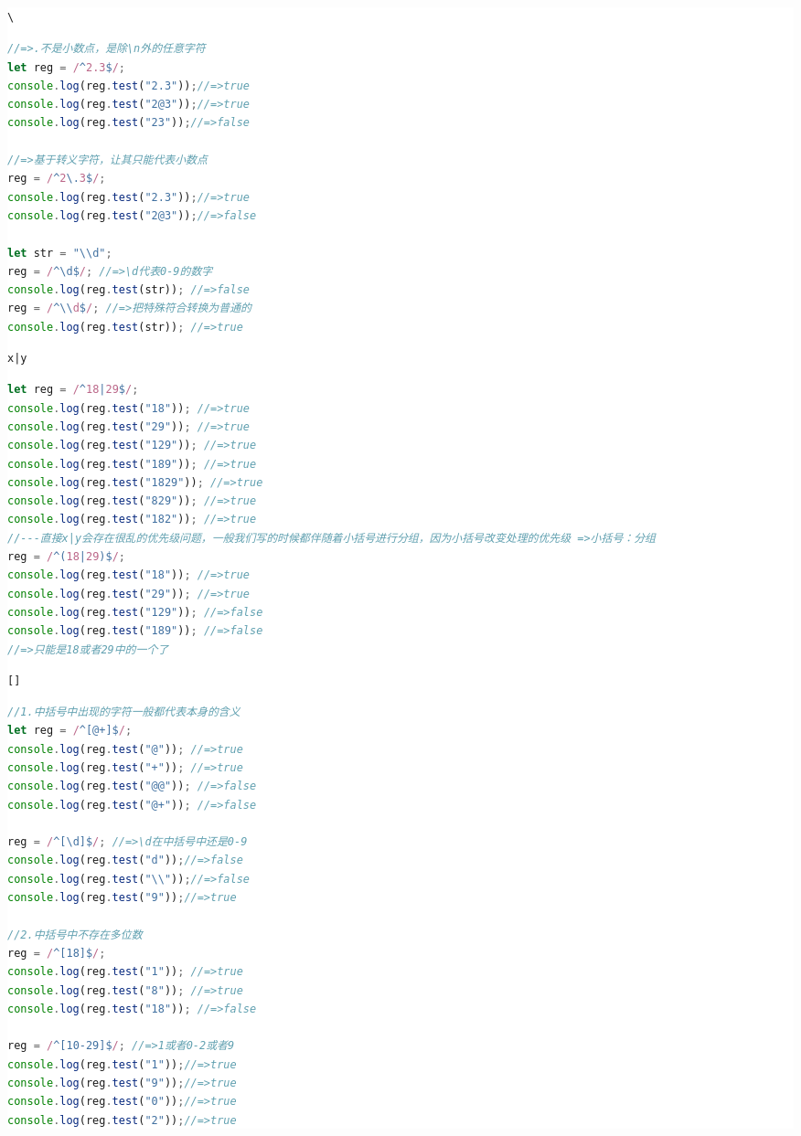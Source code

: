 `\`

```javascript
//=>.不是小数点，是除\n外的任意字符
let reg = /^2.3$/;
console.log(reg.test("2.3"));//=>true
console.log(reg.test("2@3"));//=>true
console.log(reg.test("23"));//=>false

//=>基于转义字符，让其只能代表小数点
reg = /^2\.3$/;
console.log(reg.test("2.3"));//=>true
console.log(reg.test("2@3"));//=>false

let str = "\\d";
reg = /^\d$/; //=>\d代表0-9的数字
console.log(reg.test(str)); //=>false
reg = /^\\d$/; //=>把特殊符合转换为普通的
console.log(reg.test(str)); //=>true
```

`x|y`

```javascript
let reg = /^18|29$/;
console.log(reg.test("18")); //=>true
console.log(reg.test("29")); //=>true
console.log(reg.test("129")); //=>true
console.log(reg.test("189")); //=>true
console.log(reg.test("1829")); //=>true
console.log(reg.test("829")); //=>true
console.log(reg.test("182")); //=>true
//---直接x|y会存在很乱的优先级问题，一般我们写的时候都伴随着小括号进行分组，因为小括号改变处理的优先级 =>小括号：分组
reg = /^(18|29)$/;
console.log(reg.test("18")); //=>true
console.log(reg.test("29")); //=>true
console.log(reg.test("129")); //=>false
console.log(reg.test("189")); //=>false
//=>只能是18或者29中的一个了
```

`[]`

```javascript
//1.中括号中出现的字符一般都代表本身的含义
let reg = /^[@+]$/;
console.log(reg.test("@")); //=>true
console.log(reg.test("+")); //=>true
console.log(reg.test("@@")); //=>false
console.log(reg.test("@+")); //=>false

reg = /^[\d]$/; //=>\d在中括号中还是0-9
console.log(reg.test("d"));//=>false
console.log(reg.test("\\"));//=>false
console.log(reg.test("9"));//=>true

//2.中括号中不存在多位数
reg = /^[18]$/;
console.log(reg.test("1")); //=>true
console.log(reg.test("8")); //=>true
console.log(reg.test("18")); //=>false

reg = /^[10-29]$/; //=>1或者0-2或者9
console.log(reg.test("1"));//=>true
console.log(reg.test("9"));//=>true
console.log(reg.test("0"));//=>true
console.log(reg.test("2"));//=>true
```